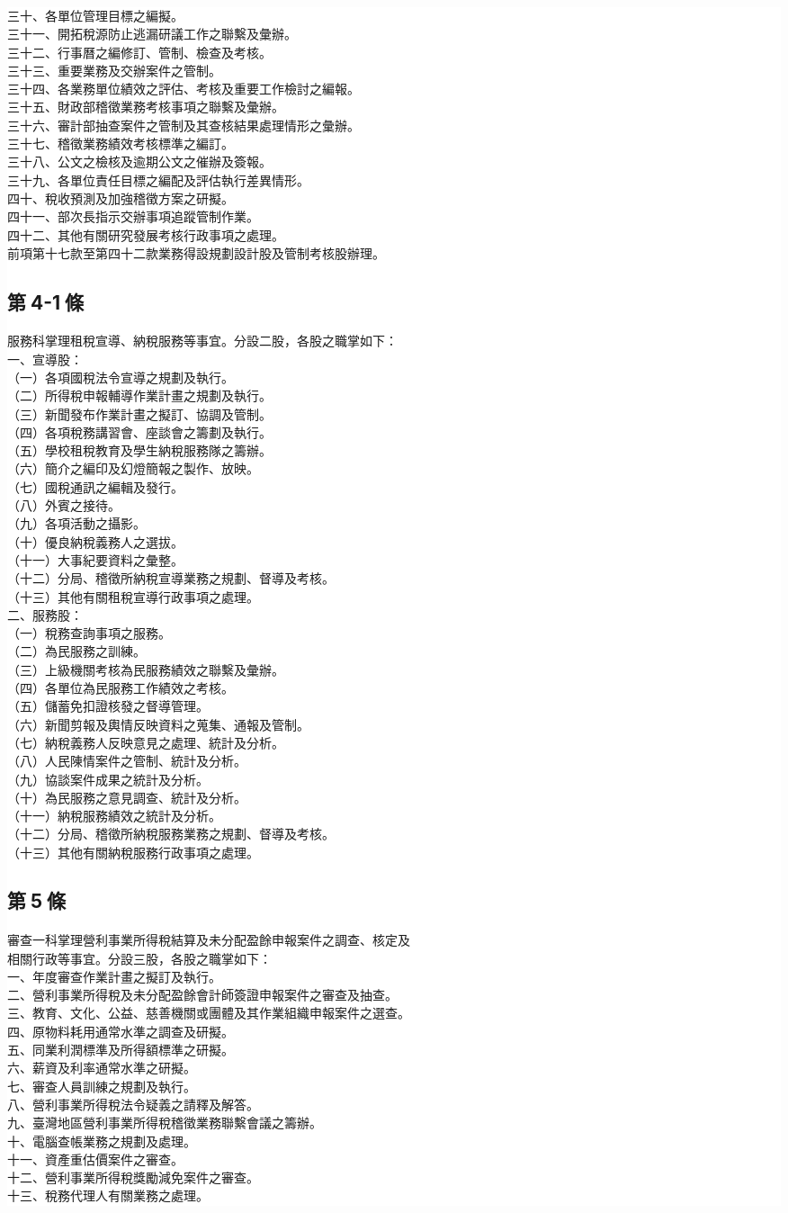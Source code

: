 三十、各單位管理目標之編擬。  
三十一、開拓稅源防止逃漏研議工作之聯繫及彙辦。  
三十二、行事曆之編修訂、管制、檢查及考核。  
三十三、重要業務及交辦案件之管制。  
三十四、各業務單位績效之評估、考核及重要工作檢討之編報。  
三十五、財政部稽徵業務考核事項之聯繫及彙辦。  
三十六、審計部抽查案件之管制及其查核結果處理情形之彙辦。  
三十七、稽徵業務績效考核標準之編訂。  
三十八、公文之檢核及逾期公文之催辦及簽報。  
三十九、各單位責任目標之編配及評估執行差異情形。  
四十、稅收預測及加強稽徵方案之研擬。  
四十一、部次長指示交辦事項追蹤管制作業。  
四十二、其他有關研究發展考核行政事項之處理。  
前項第十七款至第四十二款業務得設規劃設計股及管制考核股辦理。

第 4-1 條
---------
服務科掌理租稅宣導、納稅服務等事宜。分設二股，各股之職掌如下：  
一、宣導股：  
（一）各項國稅法令宣導之規劃及執行。  
（二）所得稅申報輔導作業計畫之規劃及執行。  
（三）新聞發布作業計畫之擬訂、協調及管制。  
（四）各項稅務講習會、座談會之籌劃及執行。  
（五）學校租稅教育及學生納稅服務隊之籌辦。  
（六）簡介之編印及幻燈簡報之製作、放映。  
（七）國稅通訊之編輯及發行。  
（八）外賓之接待。  
（九）各項活動之攝影。  
（十）優良納稅義務人之選拔。  
（十一）大事紀要資料之彙整。  
（十二）分局、稽徵所納稅宣導業務之規劃、督導及考核。  
（十三）其他有關租稅宣導行政事項之處理。  
二、服務股：  
（一）稅務查詢事項之服務。  
（二）為民服務之訓練。  
（三）上級機關考核為民服務績效之聯繫及彙辦。  
（四）各單位為民服務工作績效之考核。  
（五）儲蓄免扣證核發之督導管理。  
（六）新聞剪報及輿情反映資料之蒐集、通報及管制。  
（七）納稅義務人反映意見之處理、統計及分析。  
（八）人民陳情案件之管制、統計及分析。  
（九）協談案件成果之統計及分析。  
（十）為民服務之意見調查、統計及分析。  
（十一）納稅服務績效之統計及分析。  
（十二）分局、稽徵所納稅服務業務之規劃、督導及考核。  
（十三）其他有關納稅服務行政事項之處理。

第 5 條
-------
審查一科掌理營利事業所得稅結算及未分配盈餘申報案件之調查、核定及  
相關行政等事宜。分設三股，各股之職掌如下：  
一、年度審查作業計畫之擬訂及執行。  
二、營利事業所得稅及未分配盈餘會計師簽證申報案件之審查及抽查。  
三、教育、文化、公益、慈善機關或團體及其作業組織申報案件之選查。  
四、原物料耗用通常水準之調查及研擬。  
五、同業利潤標準及所得額標準之研擬。  
六、薪資及利率通常水準之研擬。  
七、審查人員訓練之規劃及執行。  
八、營利事業所得稅法令疑義之請釋及解答。  
九、臺灣地區營利事業所得稅稽徵業務聯繫會議之籌辦。  
十、電腦查帳業務之規劃及處理。  
十一、資產重估價案件之審查。  
十二、營利事業所得稅獎勵減免案件之審查。  
十三、稅務代理人有關業務之處理。  